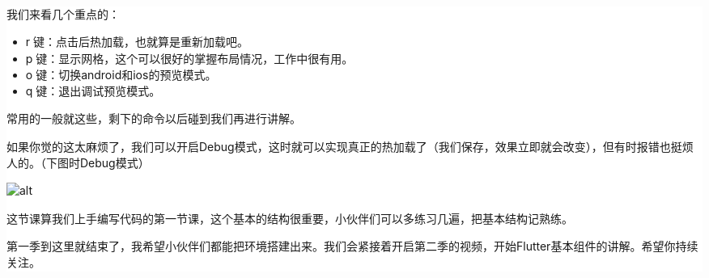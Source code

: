 我们来看几个重点的：

- r  键：点击后热加载，也就算是重新加载吧。
- p 键：显示网格，这个可以很好的掌握布局情况，工作中很有用。
- o 键：切换android和ios的预览模式。
- q 键：退出调试预览模式。

常用的一般就这些，剩下的命令以后碰到我们再进行讲解。

如果你觉的这太麻烦了，我们可以开启Debug模式，这时就可以实现真正的热加载了（我们保存，效果立即就会改变），但有时报错也挺烦人的。（下图时Debug模式）

![alt](http://jspang.com/static/upload/20181107/2WxazaL369vpjmevd_xlTwkq.png)


这节课算我们上手编写代码的第一节课，这个基本的结构很重要，小伙伴们可以多练习几遍，把基本结构记熟练。


第一季到这里就结束了，我希望小伙伴们都能把环境搭建出来。我们会紧接着开启第二季的视频，开始Flutter基本组件的讲解。希望你持续关注。


















